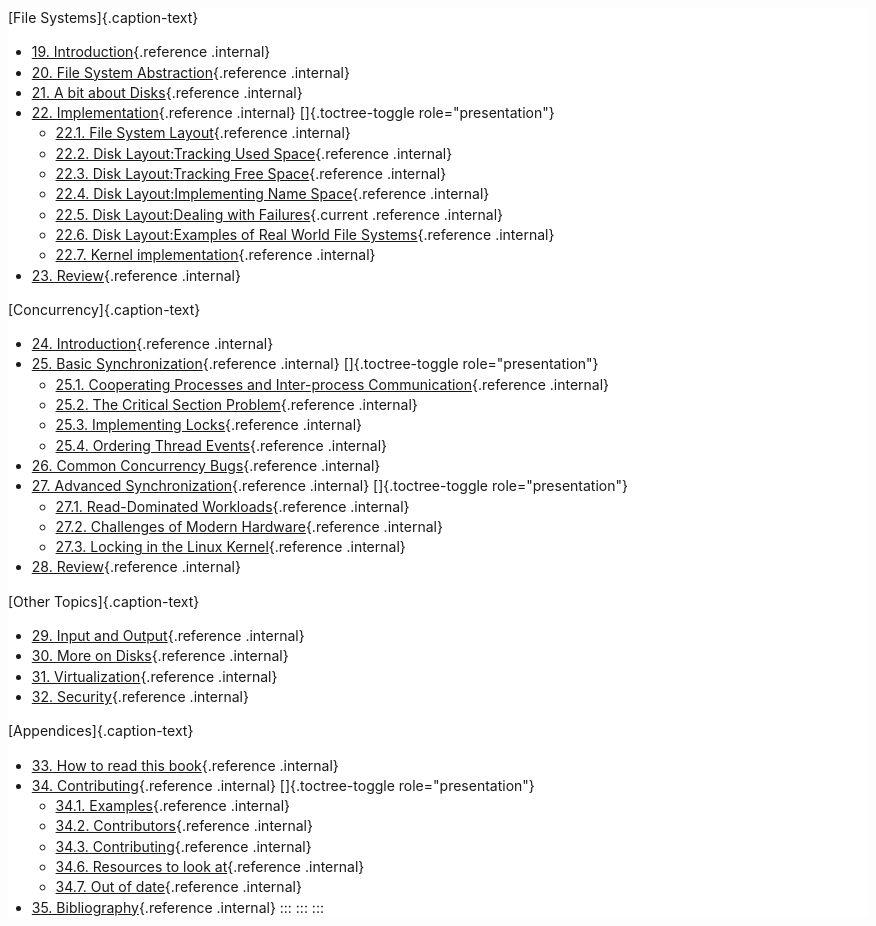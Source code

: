 [File Systems]{.caption-text}

-   [19. Introduction](intro.html){.reference .internal}
-   [20. File System Abstraction](interface.html){.reference .internal}
-   [21. A bit about Disks](diskhw.html){.reference .internal}
-   [22. Implementation](impl.html){.reference .internal}
    []{.toctree-toggle role="presentation"}
    -   [22.1. File System Layout](disklayout.html){.reference .internal}
    -   [22.2. Disk Layout:Tracking Used Space](dl_track_used.html){.reference .internal}
    -   [22.3. Disk Layout:Tracking Free Space](dl_track_free.html){.reference .internal}
    -   [22.4. Disk Layout:Implementing Name Space](dl_name.html){.reference .internal}
    -   [22.5. Disk Layout:Dealing with Failures](#){.current .reference .internal}
    -   [22.6. Disk Layout:Examples of Real World File Systems](dl_ex_exx.html){.reference .internal}
    -   [22.7. Kernel implementation](kernelimp.html){.reference .internal}
-   [23. Review](review.html){.reference .internal}

[Concurrency]{.caption-text}

-   [24. Introduction](../sync/sync.html){.reference .internal}
-   [25. Basic Synchronization](../sync/basic.html){.reference .internal}
    []{.toctree-toggle role="presentation"}
    -   [25.1. Cooperating Processes and Inter-process Communication](../sync/sharing.html){.reference .internal}
    -   [25.2. The Critical Section Problem](../sync/criticalsection.html){.reference .internal}
    -   [25.3. Implementing Locks](../sync/locks.html){.reference .internal}
    -   [25.4. Ordering Thread Events](../sync/ordering.html){.reference .internal}
-   [26. Common Concurrency Bugs](../sync/concurrency_bugs.html){.reference .internal}
-   [27. Advanced Synchronization](../sync/advanced.html){.reference .internal}
    []{.toctree-toggle role="presentation"}
    -   [27.1. Read-Dominated Workloads](../sync/readmostly.html){.reference .internal}
    -   [27.2. Challenges of Modern Hardware](../sync/hardware_challenges.html){.reference .internal}
    -   [27.3. Locking in the Linux Kernel](../sync/linux_locking.html){.reference .internal}
-   [28. Review](../sync/review.html){.reference .internal}

[Other Topics]{.caption-text}

-   [29. Input and Output](../devices/devices.html){.reference .internal}
-   [30. More on Disks](../devices/disk2.html){.reference .internal}
-   [31. Virtualization](../virt/virt.html){.reference .internal}
-   [32. Security](../sec/sec.html){.reference .internal}

[Appendices]{.caption-text}

-   [33. How to read this book](../misc/howto.html){.reference .internal}
-   [34. Contributing](../contributing/intro.html){.reference .internal}
    []{.toctree-toggle role="presentation"}
    -   [34.1. Examples](../contributing/examples.html){.reference .internal}
    -   [34.2. Contributors](../contributing/credit.html){.reference .internal}
    -   [34.3. Contributing](../contributing/Contributing.html){.reference .internal}
    -   [34.6. Resources to look at](../contributing/resources.html){.reference .internal}
    -   [34.7. Out of date](../contributing/fix.html){.reference .internal}
-   [35. Bibliography](../misc/bib.html){.reference .internal}
:::
:::
:::
